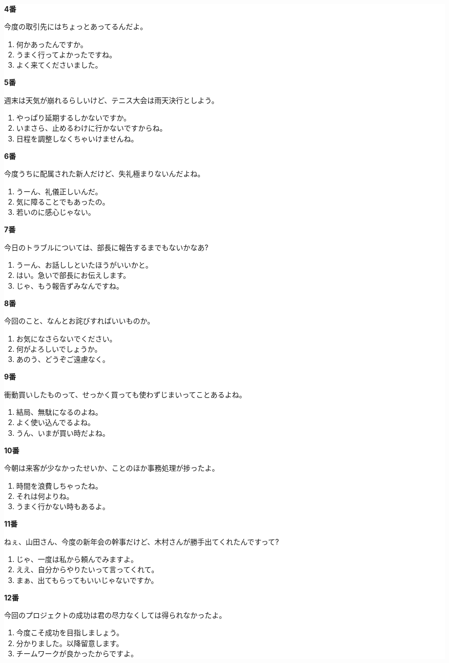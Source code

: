 **4番**

今度の取引先にはちょっとあってるんだよ。  
1. 何かあったんですか。  
2. うまく行ってよかったですね。  
3. よく来てくださいました。

**5番**

週末は天気が崩れるらしいけど、テニス大会は雨天決行としよう。  
1. やっぱり延期するしかないですか。  
2. いまさら、止めるわけに行かないですからね。  
3. 日程を調整しなくちゃいけませんね。

**6番**

今度うちに配属された新人だけど、失礼極まりないんだよね。  
1. うーん、礼儀正しいんだ。  
2. 気に障ることでもあったの。  
3. 若いのに感心じゃない。

**7番**

今日のトラブルについては、部長に報告するまでもないかなあ?  
1. うーん、お話ししといたほうがいいかと。  
2. はい。急いで部長にお伝えします。  
3. じゃ、もう報告ずみなんですね。

**8番**

今回のこと、なんとお詫びすればいいものか。  
1. お気になさらないでください。  
2. 何がよろしいでしょうか。  
3. あのう、どうぞご遠慮なく。

**9番**

衝動買いしたものって、せっかく買っても使わずじまいってことあるよね。  
1. 結局、無駄になるのよね。  
2. よく使い込んでるよね。  
3. うん、いまが買い時だよね。

**10番**

今朝は来客が少なかったせいか、ことのほか事務処理が捗ったよ。  
1. 時間を浪費しちゃったね。  
2. それは何よりね。  
3. うまく行かない時もあるよ。

**11番**

ねぇ、山田さん、今度の新年会の幹事だけど、木村さんが勝手出てくれたんですって?  
1. じゃ、一度は私から頼んでみますよ。  
2. ええ、自分からやりたいって言ってくれて。  
3. まぁ、出てもらってもいいじゃないですか。

**12番**

今回のプロジェクトの成功は君の尽力なくしては得られなかったよ。  
1. 今度こそ成功を目指しましょう。  
2. 分かりました。以降留意します。  
3. チームワークが良かったからですよ。
